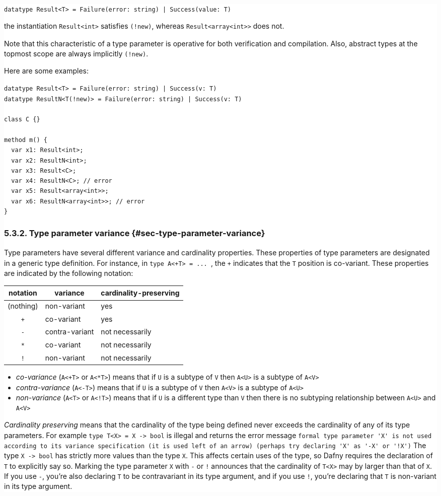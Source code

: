 ```dafny
datatype Result<T> = Failure(error: string) | Success(value: T)
```
the instantiation `Result<int>` satisfies `(!new)`, whereas
`Result<array<int>>` does not.

Note that this characteristic of a type parameter is operative for both
verification and compilation.
Also, abstract types at the topmost scope are always implicitly `(!new)`.

Here are some examples:

```dafny
datatype Result<T> = Failure(error: string) | Success(v: T)
datatype ResultN<T(!new)> = Failure(error: string) | Success(v: T)

class C {}

method m() {
  var x1: Result<int>;
  var x2: ResultN<int>;
  var x3: Result<C>;
  var x4: ResultN<C>; // error
  var x5: Result<array<int>>;
  var x6: ResultN<array<int>>; // error
}
```

### 5.3.2. Type parameter variance {#sec-type-parameter-variance}

Type parameters have several different variance and cardinality properties.
These properties of type parameters are designated in a generic type definition.
For instance, in `type A<+T> = ... `, the `+` indicates that the `T` position
is co-variant. These properties are indicated by the following notation:

notation | variance | cardinality-preserving
:-------:|----------|-----------------------
(nothing) | non-variant | yes
`+`      | co-variant | yes
`-`      | contra-variant | not necessarily
`*`      | co-variant | not necessarily
`!`      | non-variant | not necessarily

- _co-variance_ (`A<+T>` or `A<*T>`) means that if `U` is a subtype of `V` then `A<U>` is a subtype of `A<V>`
- _contra-variance_ (`A<-T>`) means that if `U` is a subtype of `V` then `A<V>` is a subtype of `A<U>`
- _non-variance_ (`A<T>` or `A<!T>`)  means that if `U` is a different type than `V` then there is no subtyping relationship between `A<U>` and `A<V>`

_Cardinality preserving_ 
means that the cardinality of the type being defined never exceeds the cardinality of any of its type parameters.
For example `type T<X> = X -> bool`
is illegal and returns the error message `formal type parameter 'X' is not used according to its variance specification (it is used left of an arrow) (perhaps try declaring 'X' as '-X' or '!X')`
The type `X -> bool` has strictly more values than the type `X`. 
This affects certain uses of the type, so Dafny requires the declaration of `T` to explicitly say so. 
Marking the type parameter `X` with `-` or `!` announces that the cardinality of `T<X>` may by larger than that of `X`. 
If you use `-`, you’re also declaring `T` to be contravariant in its type argument, and if you use `!`, you’re declaring that `T` is non-variant in its type argument.
